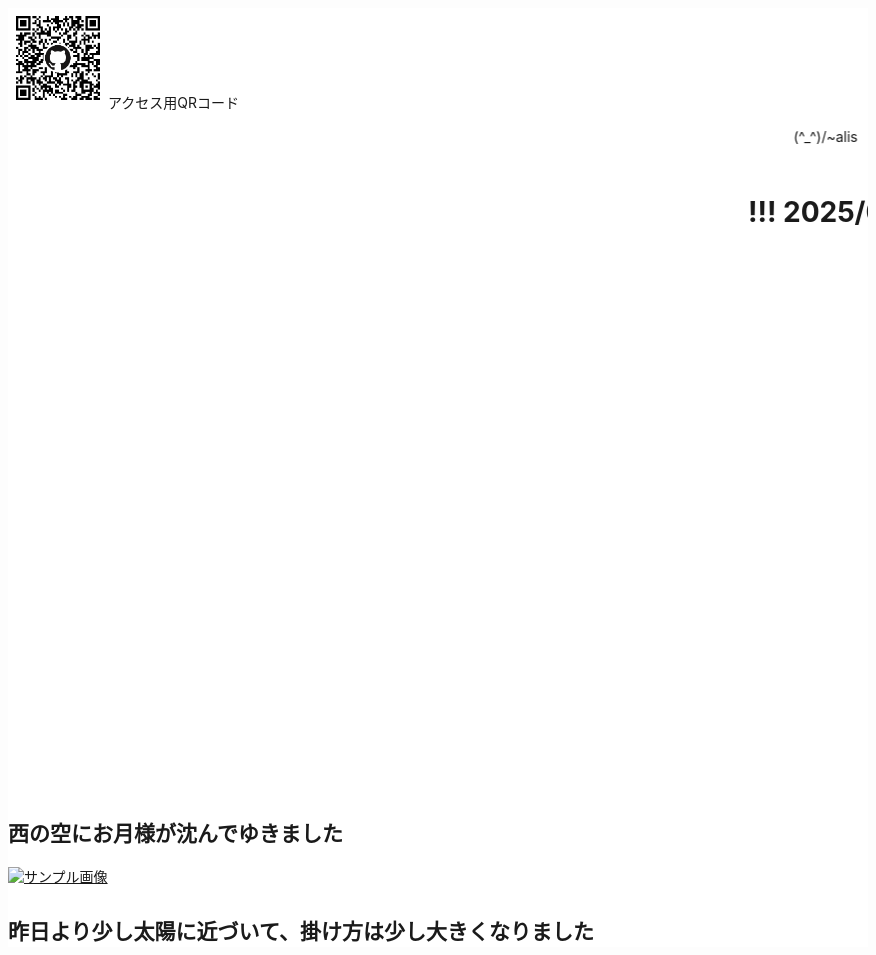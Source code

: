 

<p align="left"> <img src="QR_2025Jan18.png" alt="アクセス用QRコード" width="100">アクセス用QRコード</p>
<p align="right"><marquee direction="left" scrollamount="20" width="30%">(^_^)/~alis</marquee></p>


<h1><span class="yellow"><marquee behavior="left">!!! 2025/01/18、10日ぶりのプール、朝の月は欠けてゆき、夜には満天の星空!!!</marquee></span></h1>


<br><br><br><br><br><br><br><br><br><br><br><br><br><br><br><br><br><br><br><br><br><br><br><br><br><br>




<h2><span class="yellow">西の空にお月様が沈んでゆきました</span></h2>
<a href="20250118_001.JPG" target="_blank"><img src="20250118_001.JPG" alt="サンプル画像" width="900" /></a>

<h2><span class="yellow">昨日より少し太陽に近づいて、掛け方は少し大きくなりました</span></h2>